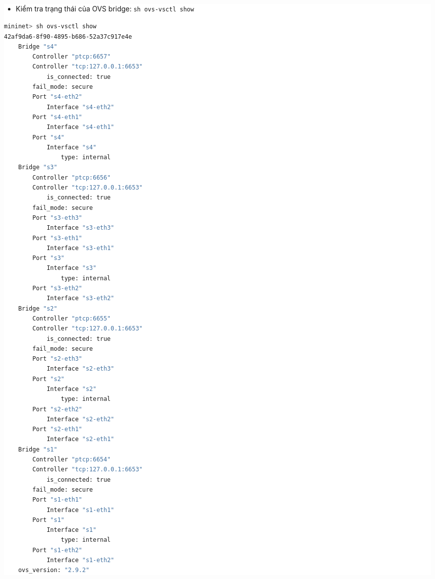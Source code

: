 - Kiểm tra trạng thái của OVS bridge: ```sh ovs-vsctl show```

```sh 
mininet> sh ovs-vsctl show
42af9da6-8f90-4895-b686-52a37c917e4e
    Bridge "s4"
        Controller "ptcp:6657"
        Controller "tcp:127.0.0.1:6653"
            is_connected: true
        fail_mode: secure
        Port "s4-eth2"
            Interface "s4-eth2"
        Port "s4-eth1"
            Interface "s4-eth1"
        Port "s4"
            Interface "s4"
                type: internal
    Bridge "s3"
        Controller "ptcp:6656"
        Controller "tcp:127.0.0.1:6653"
            is_connected: true
        fail_mode: secure
        Port "s3-eth3"
            Interface "s3-eth3"
        Port "s3-eth1"
            Interface "s3-eth1"
        Port "s3"
            Interface "s3"
                type: internal
        Port "s3-eth2"
            Interface "s3-eth2"
    Bridge "s2"
        Controller "ptcp:6655"
        Controller "tcp:127.0.0.1:6653"
            is_connected: true
        fail_mode: secure
        Port "s2-eth3"
            Interface "s2-eth3"
        Port "s2"
            Interface "s2"
                type: internal
        Port "s2-eth2"
            Interface "s2-eth2"
        Port "s2-eth1"
            Interface "s2-eth1"
    Bridge "s1"
        Controller "ptcp:6654"
        Controller "tcp:127.0.0.1:6653"
            is_connected: true
        fail_mode: secure
        Port "s1-eth1"
            Interface "s1-eth1"
        Port "s1"
            Interface "s1"
                type: internal
        Port "s1-eth2"
            Interface "s1-eth2"
    ovs_version: "2.9.2"
```
